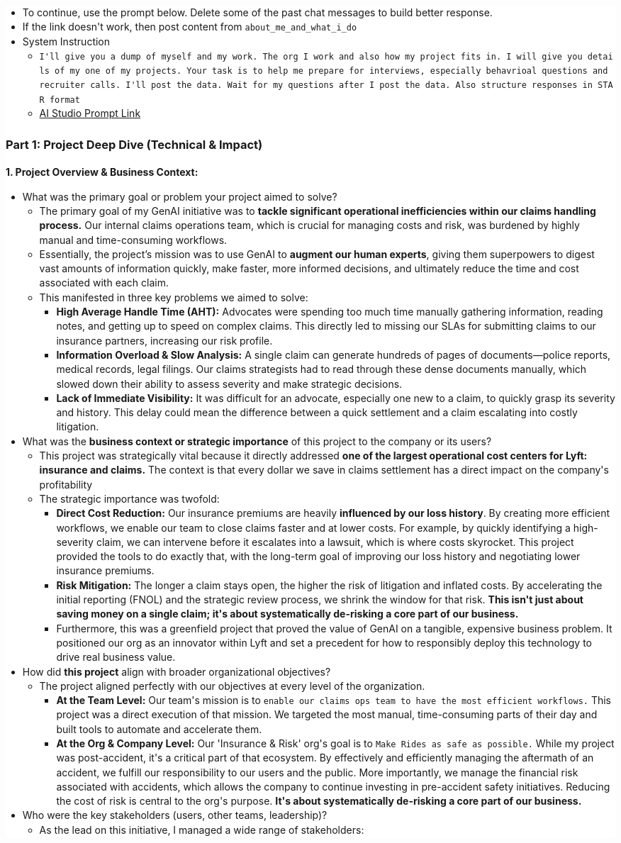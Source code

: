 - To continue, use the prompt below. Delete some of the past chat messages to build better response.
- If the link doesn't work, then post content from `about_me_and_what_i_do`
- System Instruction
	- `I'll give you a dump of myself and my work. The org I work and also how my project fits in. I will give you details of my one of my projects. Your task is to help me prepare for interviews, especially behavrioal questions and recruiter calls. I'll post the data. Wait for my questions after I post the data. Also structure responses in STAR format`
	- [AI Studio Prompt Link](https://aistudio.google.com/app/prompts?state=%7B%22ids%22:%5B%2210zLFGMsjFe0uktesaJqsf6374OkY6dpb%22%5D,%22action%22:%22open%22,%22userId%22:%22100583085992643530895%22,%22resourceKeys%22:%7B%7D%7D&usp=sharing)

### **Part 1: Project Deep Dive (Technical & Impact)**

**1. Project Overview & Business Context:**
*   What was the primary goal or problem your project aimed to solve?
	* The primary goal of my GenAI initiative was to **tackle significant operational inefficiencies within our claims handling process.** Our internal claims operations team, which is crucial for managing costs and risk, was burdened by highly manual and time-consuming workflows.
	* Essentially, the project’s mission was to use GenAI to **augment our human experts**, giving them superpowers to digest vast amounts of information quickly, make faster, more informed decisions, and ultimately reduce the time and cost associated with each claim.
	* This manifested in three key problems we aimed to solve:
		* **High Average Handle Time (AHT):** Advocates were spending too much time manually gathering information, reading notes, and getting up to speed on complex claims. This directly led to missing our SLAs for submitting claims to our insurance partners, increasing our risk profile.
		* **Information Overload & Slow Analysis:** A single claim can generate hundreds of pages of documents—police reports, medical records, legal filings. Our claims strategists had to read through these dense documents manually, which slowed down their ability to assess severity and make strategic decisions.
		* **Lack of Immediate Visibility:** It was difficult for an advocate, especially one new to a claim, to quickly grasp its severity and history. This delay could mean the difference between a quick settlement and a claim escalating into costly litigation.
*   What was the **business context or strategic importance** of this project to the company or its users?
	* This project was strategically vital because it directly addressed **one of the largest operational cost centers for Lyft: insurance and claims.** The context is that every dollar we save in claims settlement has a direct impact on the company's profitability
	* The strategic importance was twofold:
		* **Direct Cost Reduction:** Our insurance premiums are heavily **influenced by our loss history**. By creating more efficient workflows, we enable our team to close claims faster and at lower costs. For example, by quickly identifying a high-severity claim, we can intervene before it escalates into a lawsuit, which is where costs skyrocket. This project provided the tools to do exactly that, with the long-term goal of improving our loss history and negotiating lower insurance premiums.
		* **Risk Mitigation:** The longer a claim stays open, the higher the risk of litigation and inflated costs. By accelerating the initial reporting (FNOL) and the strategic review process, we shrink the window for that risk. **This isn't just about saving money on a single claim; it's about systematically de-risking a core part of our business.**
		* Furthermore, this was a greenfield project that proved the value of GenAI on a tangible, expensive business problem. It positioned our org as an innovator within Lyft and set a precedent for how to responsibly deploy this technology to drive real business value.
*   How did **this project** align with broader organizational objectives?
	* The project aligned perfectly with our objectives at every level of the organization.
		- **At the Team Level:** Our team's mission is to `enable our claims ops team to have the most efficient workflows.` This project was a direct execution of that mission. We targeted the most manual, time-consuming parts of their day and built tools to automate and accelerate them.
		- **At the Org & Company Level:** Our 'Insurance & Risk' org's goal is to `Make Rides as safe as possible.` While my project was post-accident, it's a critical part of that ecosystem. By effectively and efficiently managing the aftermath of an accident, we fulfill our responsibility to our users and the public. More importantly, we manage the financial risk associated with accidents, which allows the company to continue investing in pre-accident safety initiatives. Reducing the cost of risk is central to the org's purpose. **It's about systematically de-risking a core part of our business.**
*   Who were the key stakeholders (users, other teams, leadership)?
	* As the lead on this initiative, I managed a wide range of stakeholders: